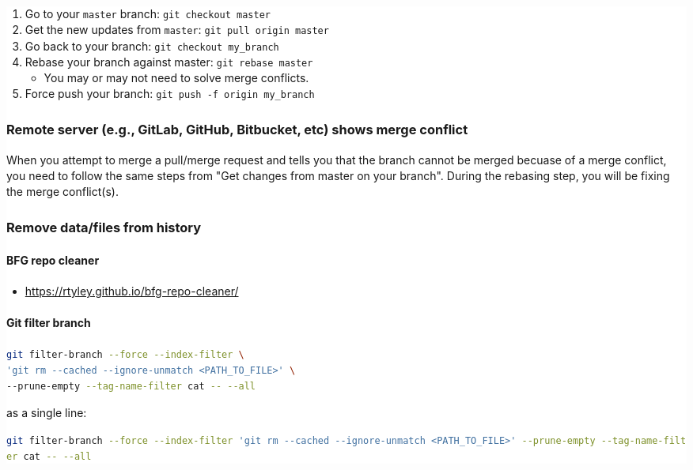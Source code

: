 1. Go to your `master` branch: `git checkout master`
2. Get the new updates from `master`: `git pull origin master`
3. Go back to your branch: `git checkout my_branch`
4. Rebase your branch against master: `git rebase master`
    - You may or may not need to solve merge conflicts.
5. Force push your branch: `git push -f origin my_branch`


### Remote server (e.g., GitLab, GitHub, Bitbucket, etc) shows merge conflict

When you attempt to merge a pull/merge request and tells you that the branch cannot be merged becuase of a merge conflict,
you need to follow the same steps from "Get changes from master on your branch".
During the rebasing step, you will be fixing the merge conflict(s).


### Remove data/files from history

#### BFG repo cleaner

- https://rtyley.github.io/bfg-repo-cleaner/

#### Git filter branch

```bash
git filter-branch --force --index-filter \
'git rm --cached --ignore-unmatch <PATH_TO_FILE>' \
--prune-empty --tag-name-filter cat -- --all
```

as a single line:

```bash
git filter-branch --force --index-filter 'git rm --cached --ignore-unmatch <PATH_TO_FILE>' --prune-empty --tag-name-filter cat -- --all
```

[1]: https://www.datacamp.com/courses/introduction-to-git-for-data-science
[2]: https://www.datacamp.com/courses/working-with-the-rstudio-ide-part-2
[3]: http://swcarpentry.github.io/git-novice/
[4]: https://services.github.com/on-demand/downloads/github-git-cheat-sheet.pdf
[5]: http://swcarpentry.github.io/git-novice/reference.html
[6]: http://happygitwithr.com/
[7]: http://ndpsoftware.com/git-cheatsheet.html
[8]: https://learngitbranching.js.org/
[9]: https://github.com/k88hudson/git-flight-rules
